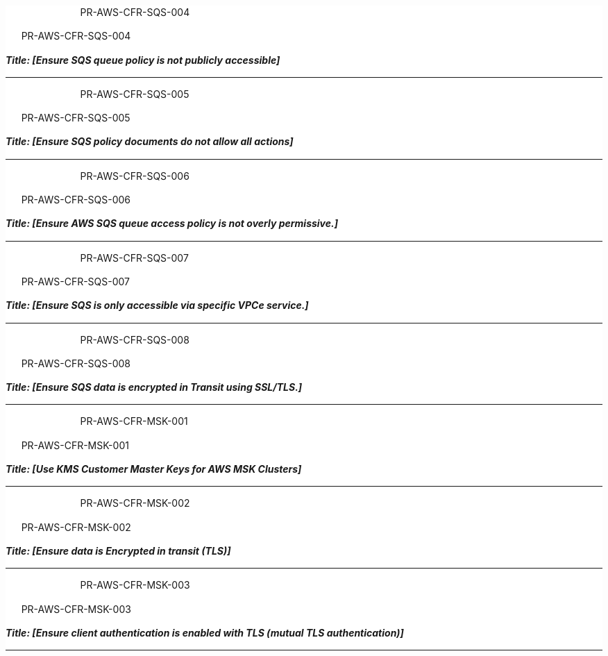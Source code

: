 ***<font color="white">Master Test ID:</font>*** PR-AWS-CFR-SQS-004

***<font color="white">ID:</font>*** PR-AWS-CFR-SQS-004

***Title: [Ensure SQS queue policy is not publicly accessible]***

----------------------------------------------------

***<font color="white">Master Test ID:</font>*** PR-AWS-CFR-SQS-005

***<font color="white">ID:</font>*** PR-AWS-CFR-SQS-005

***Title: [Ensure SQS policy documents do not allow all actions]***

----------------------------------------------------

***<font color="white">Master Test ID:</font>*** PR-AWS-CFR-SQS-006

***<font color="white">ID:</font>*** PR-AWS-CFR-SQS-006

***Title: [Ensure AWS SQS queue access policy is not overly permissive.]***

----------------------------------------------------

***<font color="white">Master Test ID:</font>*** PR-AWS-CFR-SQS-007

***<font color="white">ID:</font>*** PR-AWS-CFR-SQS-007

***Title: [Ensure SQS is only accessible via specific VPCe service.]***

----------------------------------------------------

***<font color="white">Master Test ID:</font>*** PR-AWS-CFR-SQS-008

***<font color="white">ID:</font>*** PR-AWS-CFR-SQS-008

***Title: [Ensure SQS data is encrypted in Transit using SSL/TLS.]***

----------------------------------------------------

***<font color="white">Master Test ID:</font>*** PR-AWS-CFR-MSK-001

***<font color="white">ID:</font>*** PR-AWS-CFR-MSK-001

***Title: [Use KMS Customer Master Keys for AWS MSK Clusters]***

----------------------------------------------------

***<font color="white">Master Test ID:</font>*** PR-AWS-CFR-MSK-002

***<font color="white">ID:</font>*** PR-AWS-CFR-MSK-002

***Title: [Ensure data is Encrypted in transit (TLS)]***

----------------------------------------------------

***<font color="white">Master Test ID:</font>*** PR-AWS-CFR-MSK-003

***<font color="white">ID:</font>*** PR-AWS-CFR-MSK-003

***Title: [Ensure client authentication is enabled with TLS (mutual TLS authentication)]***

----------------------------------------------------


[API Gateway should have API Endpoint type as private and not exposed to internet]: https://github.com/prancer-io/prancer-compliance-test/tree/master/docs/policies/aws/IaC/all/PR-AWS-CFR-AG-001.md
[AWS ACM Certificate with wildcard domain name]: https://github.com/prancer-io/prancer-compliance-test/tree/master/docs/policies/aws/IaC/all/PR-AWS-CFR-ACM-001.md
[AWS API Gateway REST API is not configured with AWS Web Application Firewall v2 (AWS WAFv2)]: https://github.com/prancer-io/prancer-compliance-test/tree/master/docs/policies/aws/IaC/all/PR-AWS-CFR-AG-008.md
[AWS API Gateway endpoints without client certificate authentication]: https://github.com/prancer-io/prancer-compliance-test/tree/master/docs/policies/aws/IaC/all/PR-AWS-CFR-AG-007.md
[AWS API gateway request authorization is not set]: https://github.com/prancer-io/prancer-compliance-test/tree/master/docs/policies/aws/IaC/all/PR-AWS-CFR-AG-003.md
[AWS API gateway request parameter is not validated]: https://github.com/prancer-io/prancer-compliance-test/tree/master/docs/policies/aws/IaC/all/PR-AWS-CFR-AG-002.md
[AWS Access logging not enabled on S3 buckets]: https://github.com/prancer-io/prancer-compliance-test/tree/master/docs/policies/aws/IaC/all/PR-AWS-CFR-S3-001.md
[AWS Application Load Balancer (ALB) listener that allow connection requests over HTTP]: https://github.com/prancer-io/prancer-compliance-test/tree/master/docs/policies/aws/IaC/all/PR-AWS-CFR-ELB-011.md
[AWS Certificate Manager (ACM) has certificates with Certificate Transparency Logging disabled]: https://github.com/prancer-io/prancer-compliance-test/tree/master/docs/policies/aws/IaC/all/PR-AWS-CFR-ACM-002.md
[AWS CloudFormation stack configured without SNS topic]: https://github.com/prancer-io/prancer-compliance-test/tree/master/docs/policies/aws/IaC/all/PR-AWS-CFR-CFR-001.md
[AWS CloudFront Distributions with Field-Level Encryption not enabled]: https://github.com/prancer-io/prancer-compliance-test/tree/master/docs/policies/aws/IaC/all/PR-AWS-CFR-CF-001.md
[AWS CloudFront distribution is using insecure SSL protocols for HTTPS communication]: https://github.com/prancer-io/prancer-compliance-test/tree/master/docs/policies/aws/IaC/all/PR-AWS-CFR-CF-002.md
[AWS CloudFront distribution with access logging disabled]: https://github.com/prancer-io/prancer-compliance-test/tree/master/docs/policies/aws/IaC/all/PR-AWS-CFR-CF-003.md
[AWS CloudFront origin protocol policy does not enforce HTTPS-only]: https://github.com/prancer-io/prancer-compliance-test/tree/master/docs/policies/aws/IaC/all/PR-AWS-CFR-CF-004.md
[AWS CloudFront viewer protocol policy is not configured with HTTPS]: https://github.com/prancer-io/prancer-compliance-test/tree/master/docs/policies/aws/IaC/all/PR-AWS-CFR-CF-005.md
[AWS CloudFront web distribution that allow TLS versions 1.0 or lower]: https://github.com/prancer-io/prancer-compliance-test/tree/master/docs/policies/aws/IaC/all/PR-AWS-CFR-CF-006.md
[AWS CloudFront web distribution with AWS Web Application Firewall (AWS WAF) service disabled]: https://github.com/prancer-io/prancer-compliance-test/tree/master/docs/policies/aws/IaC/all/PR-AWS-CFR-CF-007.md
[AWS CloudFront web distribution with default SSL certificate]: https://github.com/prancer-io/prancer-compliance-test/tree/master/docs/policies/aws/IaC/all/PR-AWS-CFR-CF-008.md
[AWS CloudFront web distribution with geo restriction disabled]: https://github.com/prancer-io/prancer-compliance-test/tree/master/docs/policies/aws/IaC/all/PR-AWS-CFR-CF-009.md
[AWS CloudTrail is not enabled in all regions]: https://github.com/prancer-io/prancer-compliance-test/tree/master/docs/policies/aws/IaC/all/PR-AWS-CFR-CT-001.md
[AWS CloudTrail log validation is not enabled in all regions]: https://github.com/prancer-io/prancer-compliance-test/tree/master/docs/policies/aws/IaC/all/PR-AWS-CFR-CT-002.md
[AWS CloudTrail logs are not encrypted using Customer Master Keys (CMKs)]: https://github.com/prancer-io/prancer-compliance-test/tree/master/docs/policies/aws/IaC/all/PR-AWS-CFR-CT-003.md
[AWS Cloudfront Distribution with S3 have Origin Access set to disabled]: https://github.com/prancer-io/prancer-compliance-test/tree/master/docs/policies/aws/IaC/all/PR-AWS-CFR-CF-010.md
[AWS CodeDeploy application compute platform must be ECS or Lambda]: https://github.com/prancer-io/prancer-compliance-test/tree/master/docs/policies/aws/IaC/all/PR-AWS-CFR-CD-001.md
[AWS Config must record all possible resources]: https://github.com/prancer-io/prancer-compliance-test/tree/master/docs/policies/aws/IaC/all/PR-AWS-CFR-CFG-001.md
[AWS Customer Master Key (CMK) rotation is not enabled]: https://github.com/prancer-io/prancer-compliance-test/tree/master/docs/policies/aws/IaC/all/PR-AWS-CFR-KMS-001.md
[AWS Default Security Group does not restrict all traffic]: https://github.com/prancer-io/prancer-compliance-test/tree/master/docs/policies/aws/IaC/all/PR-AWS-CFR-SG-019.md
[AWS DynamoDB encrypted using AWS owned CMK instead of AWS managed CMK]: https://github.com/prancer-io/prancer-compliance-test/tree/master/docs/policies/aws/IaC/all/PR-AWS-CFR-DD-001.md
[AWS EBS volumes are not encrypted]: https://github.com/prancer-io/prancer-compliance-test/tree/master/docs/policies/aws/IaC/all/PR-AWS-CFR-EBS-001.md
[AWS EC2 Instance IAM Role not enabled]: https://github.com/prancer-io/prancer-compliance-test/tree/master/docs/policies/aws/IaC/all/PR-AWS-CFR-EC2-001.md
[AWS EC2 instance is not configured with VPC]: https://github.com/prancer-io/prancer-compliance-test/tree/master/docs/policies/aws/IaC/all/PR-AWS-CFR-EC2-002.md
[AWS EC2 instances with Public IP and associated with Security Groups have Internet Access]: https://github.com/prancer-io/prancer-compliance-test/tree/master/docs/policies/aws/IaC/all/PR-AWS-CFR-EC2-003.md
[AWS ECS Task Definition readonlyRootFilesystem Not Enabled]: https://github.com/prancer-io/prancer-compliance-test/tree/master/docs/policies/aws/IaC/all/PR-AWS-CFR-ECS-004.md
[AWS ECS task definition elevated privileges enabled]: https://github.com/prancer-io/prancer-compliance-test/tree/master/docs/policies/aws/IaC/all/PR-AWS-CFR-ECS-001.md
[AWS ECS task definition logging not enabled. or only valid option for LogDriver is 'awslogs']: https://github.com/prancer-io/prancer-compliance-test/tree/master/docs/policies/aws/IaC/all/PR-AWS-CFR-ECS-006.md
[AWS ECS task definition resource limits not set.]: https://github.com/prancer-io/prancer-compliance-test/tree/master/docs/policies/aws/IaC/all/PR-AWS-CFR-ECS-005.md
[AWS ECS/ Fargate task definition root user found]: https://github.com/prancer-io/prancer-compliance-test/tree/master/docs/policies/aws/IaC/all/PR-AWS-CFR-ECS-003.md